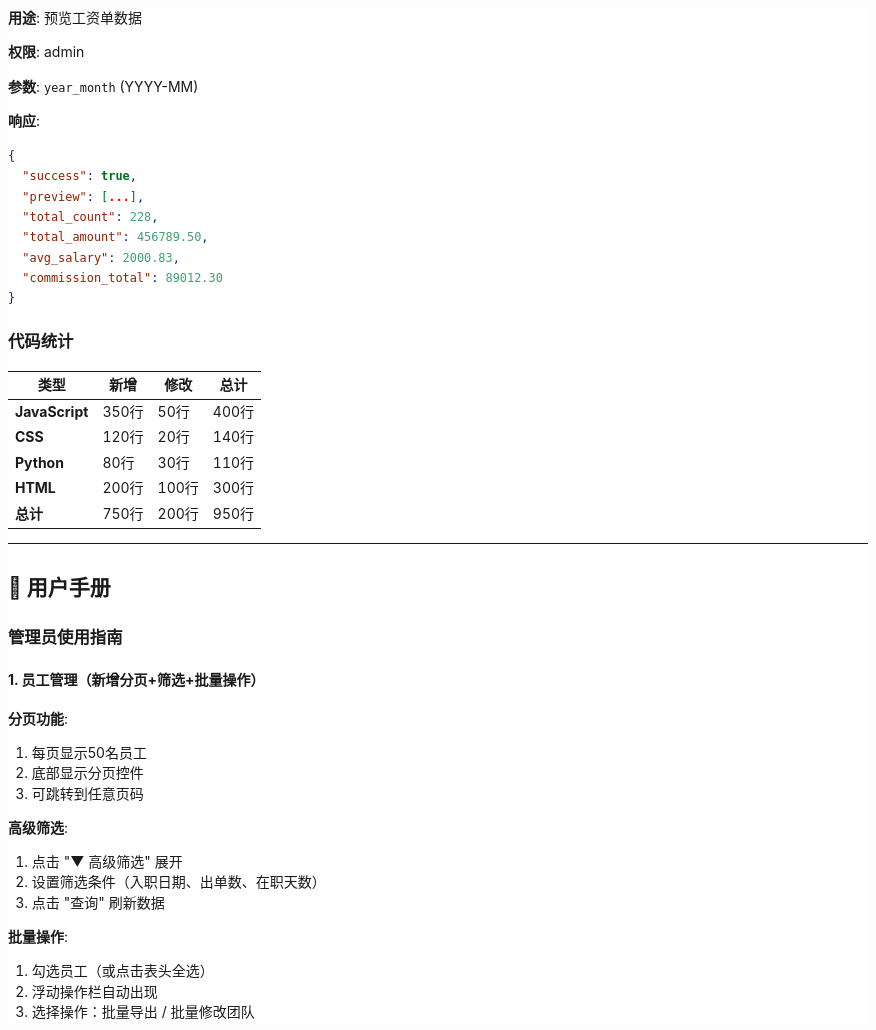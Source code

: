**用途**: 预览工资单数据

**权限**: admin

**参数**: `year_month` (YYYY-MM)

**响应**:
```json
{
  "success": true,
  "preview": [...],
  "total_count": 228,
  "total_amount": 456789.50,
  "avg_salary": 2000.83,
  "commission_total": 89012.30
}
```

### 代码统计

| 类型 | 新增 | 修改 | 总计 |
|------|------|------|------|
| **JavaScript** | 350行 | 50行 | 400行 |
| **CSS** | 120行 | 20行 | 140行 |
| **Python** | 80行 | 30行 | 110行 |
| **HTML** | 200行 | 100行 | 300行 |
| **总计** | 750行 | 200行 | 950行 |

---

## 📖 用户手册

### 管理员使用指南

#### 1. 员工管理（新增分页+筛选+批量操作）

**分页功能**:
1. 每页显示50名员工
2. 底部显示分页控件
3. 可跳转到任意页码

**高级筛选**:
1. 点击 "▼ 高级筛选" 展开
2. 设置筛选条件（入职日期、出单数、在职天数）
3. 点击 "查询" 刷新数据

**批量操作**:
1. 勾选员工（或点击表头全选）
2. 浮动操作栏自动出现
3. 选择操作：批量导出 / 批量修改团队
